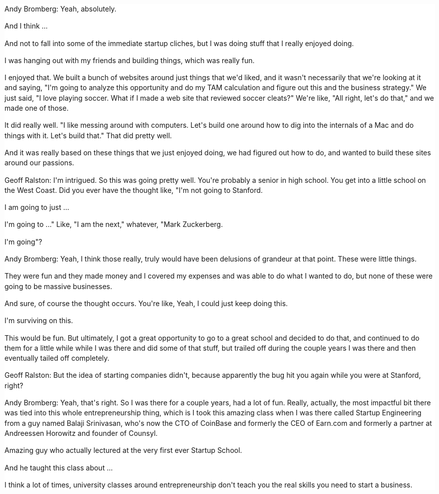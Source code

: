Andy Bromberg: Yeah, absolutely.

And I think ...

And not to fall into some of the immediate  startup cliches, but I was doing stuff that I really enjoyed doing.

I was hanging  out with my friends and building things, which was really fun.

I enjoyed that. We  built a bunch of websites around just things that we'd liked, and it wasn't necessarily  that we're looking at it and saying, "I'm going to analyze this opportunity and do  my TAM calculation and figure out this and the business strategy." We just said, "I  love playing soccer. What if I made a web site that reviewed soccer cleats?" We're  like, "All right, let's do that," and we made one of those.

It did really  well. "I like messing around with computers. Let's build one around how to dig into  the internals of a Mac and do things with it. Let's build that." That did  pretty well.

And it was really based on these things that we just enjoyed doing,  we had figured out how to do, and wanted to build these sites around our  passions.

Geoff Ralston: I'm intrigued. So this was going pretty well. You're probably a senior in high school.  You get into a little school on the West Coast. Did you ever have the  thought like, "I'm not going to Stanford.

I am going to just ...

I'm going  to ..." Like, "I am the next," whatever, "Mark Zuckerberg.

I'm going"?

Andy Bromberg: Yeah, I think those really, truly would have been delusions of grandeur at that point.  These were little things.

They were fun and they made money and I covered my  expenses and was able to do what I wanted to do, but none of these  were going to be massive businesses.

And sure, of course the thought occurs. You're like,  Yeah, I could just keep doing this.

I'm surviving on this.

This would be fun.  But ultimately, I got a great opportunity to go to a great school and decided  to do that, and continued to do them for a little while while I was  there and did some of that stuff, but trailed off during the couple years I  was there and then eventually tailed off completely.

Geoff Ralston: But the idea of starting companies didn't, because apparently the bug hit you again while  you were at Stanford, right?

Andy Bromberg: Yeah, that's right. So I was there for a couple years, had a lot of  fun. Really, actually, the most impactful bit there was tied into this whole entrepreneurship thing,  which is I took this amazing class when I was there called Startup Engineering from  a guy named Balaji Srinivasan, who's now the CTO of CoinBase and formerly the CEO  of Earn.com and formerly a partner at Andreessen Horowitz and founder of Counsyl.

Amazing guy  who actually lectured at the very first ever Startup School.

And he taught this class  about ...

I think a lot of times, university classes around entrepreneurship don't teach you  the real skills you need to start a business.
